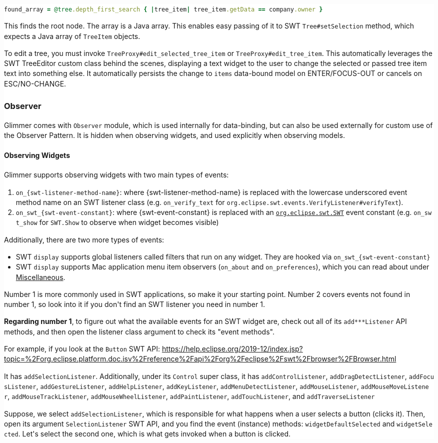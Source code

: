 ```ruby
found_array = @tree.depth_first_search { |tree_item| tree_item.getData == company.owner }
```

This finds the root node. The array is a Java array. This enables easy passing of it to SWT `Tree#setSelection` method, which expects a Java array of `TreeItem` objects.

To edit a tree, you must invoke `TreeProxy#edit_selected_tree_item` or `TreeProxy#edit_tree_item`. This automatically leverages the SWT TreeEditor custom class behind the scenes, displaying
a text widget to the user to change the selected or passed tree item text into something else. It automatically persists the change to `items` data-bound model on ENTER/FOCUS-OUT or cancels on ESC/NO-CHANGE.

### Observer

Glimmer comes with `Observer` module, which is used internally for data-binding, but can also be used externally for custom use of the Observer Pattern. It is hidden when observing widgets, and used explicitly when observing models.

#### Observing Widgets

Glimmer supports observing widgets with two main types of events:
1. `on_{swt-listener-method-name}`: where {swt-listener-method-name} is replaced with the lowercase underscored event method name on an SWT listener class (e.g. `on_verify_text` for `org.eclipse.swt.events.VerifyListener#verifyText`).
2. `on_swt_{swt-event-constant}`: where {swt-event-constant} is replaced with an [`org.eclipse.swt.SWT`](https://help.eclipse.org/2020-06/topic/org.eclipse.platform.doc.isv/reference/api/org/eclipse/swt/SWT.html) event constant (e.g. `on_swt_show` for `SWT.Show` to observe when widget becomes visible)

Additionally, there are two more types of events:
- SWT `display` supports global listeners called filters that run on any widget. They are hooked via `on_swt_{swt-event-constant}`
- SWT `display` supports Mac application menu item observers (`on_about` and `on_preferences`), which you can read about under [Miscellaneous](#miscellaneous).

Number 1 is more commonly used in SWT applications, so make it your starting point. Number 2 covers events not found in number 1, so look into it if you don't find an SWT listener you need in number 1.

**Regarding number 1**, to figure out what the available events for an SWT widget are, check out all of its `add***Listener` API methods, and then open the listener class argument to check its "event methods".

For example, if you look at the `Button` SWT API:
https://help.eclipse.org/2019-12/index.jsp?topic=%2Forg.eclipse.platform.doc.isv%2Freference%2Fapi%2Forg%2Feclipse%2Fswt%2Fbrowser%2FBrowser.html

It has `addSelectionListener`. Additionally, under its `Control` super class, it has `addControlListener`, `addDragDetectListener`, `addFocusListener`, `addGestureListener`, `addHelpListener`, `addKeyListener`, `addMenuDetectListener`, `addMouseListener`, `addMouseMoveListener`, `addMouseTrackListener`, `addMouseWheelListener`, `addPaintListener`, `addTouchListener`, and `addTraverseListener`

Suppose, we select `addSelectionListener`, which is responsible for what happens when a user selects a button (clicks it). Then, open its argument `SelectionListener` SWT API, and you find the event (instance) methods: `widgetDefaultSelected` and `widgetSelected​`. Let's select the second one, which is what gets invoked when a button is clicked.
